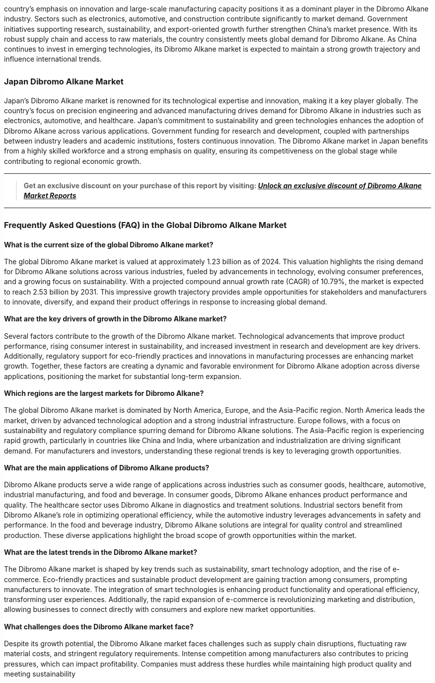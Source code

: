 country&rsquo;s emphasis on innovation and large-scale manufacturing capacity positions it as a dominant player in the Dibromo Alkane industry. Sectors such as electronics, automotive, and construction contribute significantly to market demand. Government initiatives supporting research, sustainability, and export-oriented growth further strengthen China&rsquo;s market presence. With its robust supply chain and access to raw materials, the country consistently meets global demand for Dibromo Alkane. As China continues to invest in emerging technologies, its Dibromo Alkane market is expected to maintain a strong growth trajectory and influence international trends.</p><h3>Japan Dibromo Alkane Market</h3><p>Japan&rsquo;s Dibromo Alkane market is renowned for its technological expertise and innovation, making it a key player globally. The country&rsquo;s focus on precision engineering and advanced manufacturing drives demand for Dibromo Alkane in industries such as electronics, automotive, and healthcare. Japan&rsquo;s commitment to sustainability and green technologies enhances the adoption of Dibromo Alkane across various applications. Government funding for research and development, coupled with partnerships between industry leaders and academic institutions, fosters continuous innovation. The Dibromo Alkane market in Japan benefits from a highly skilled workforce and a strong emphasis on quality, ensuring its competitiveness on the global stage while contributing to regional economic growth.</p><hr /><blockquote><p><strong>Get an exclusive discount on your purchase of this report by visiting: <em><a href="://marketresearchpulse.com/ask-for-discount/124594?utm_source=Github&amp;utm_medium=029">Unlock an exclusive discount of Dibromo Alkane Market Reports</a></em>&nbsp;</strong></p></blockquote><hr /><h3>Frequently Asked Questions (FAQ) in the Global Dibromo Alkane Market</h3><p><strong>What is the current size of the global Dibromo Alkane market?</strong></p><p>The global Dibromo Alkane market is valued at approximately 1.23 billion as of 2024. This valuation highlights the rising demand for Dibromo Alkane solutions across various industries, fueled by advancements in technology, evolving consumer preferences, and a growing focus on sustainability. With a projected compound annual growth rate (CAGR) of 10.79%, the market is expected to reach 2.53 billion by 2031. This impressive growth trajectory provides ample opportunities for stakeholders and manufacturers to innovate, diversify, and expand their product offerings in response to increasing global demand.</p><p><strong>What are the key drivers of growth in the Dibromo Alkane market?</strong></p><p>Several factors contribute to the growth of the Dibromo Alkane market. Technological advancements that improve product performance, rising consumer interest in sustainability, and increased investment in research and development are key drivers. Additionally, regulatory support for eco-friendly practices and innovations in manufacturing processes are enhancing market growth. Together, these factors are creating a dynamic and favorable environment for Dibromo Alkane adoption across diverse applications, positioning the market for substantial long-term expansion.</p><p><strong>Which regions are the largest markets for Dibromo Alkane?</strong></p><p>The global Dibromo Alkane market is dominated by North America, Europe, and the Asia-Pacific region. North America leads the market, driven by advanced technological adoption and a strong industrial infrastructure. Europe follows, with a focus on sustainability and regulatory compliance spurring demand for Dibromo Alkane solutions. The Asia-Pacific region is experiencing rapid growth, particularly in countries like China and India, where urbanization and industrialization are driving significant demand. For manufacturers and investors, understanding these regional trends is key to leveraging growth opportunities.</p><p><strong>What are the main applications of Dibromo Alkane products?</strong></p><p>Dibromo Alkane products serve a wide range of applications across industries such as consumer goods, healthcare, automotive, industrial manufacturing, and food and beverage. In consumer goods, Dibromo Alkane enhances product performance and quality. The healthcare sector uses Dibromo Alkane in diagnostics and treatment solutions. Industrial sectors benefit from Dibromo Alkane&rsquo;s role in optimizing operational efficiency, while the automotive industry leverages advancements in safety and performance. In the food and beverage industry, Dibromo Alkane solutions are integral for quality control and streamlined production. These diverse applications highlight the broad scope of growth opportunities within the market.</p><p><strong>What are the latest trends in the Dibromo Alkane market?</strong></p><p>The Dibromo Alkane market is shaped by key trends such as sustainability, smart technology adoption, and the rise of e-commerce. Eco-friendly practices and sustainable product development are gaining traction among consumers, prompting manufacturers to innovate. The integration of smart technologies is enhancing product functionality and operational efficiency, transforming user experiences. Additionally, the rapid expansion of e-commerce is revolutionizing marketing and distribution, allowing businesses to connect directly with consumers and explore new market opportunities.</p><p><strong>What challenges does the Dibromo Alkane market face?</strong></p><p>Despite its growth potential, the Dibromo Alkane market faces challenges such as supply chain disruptions, fluctuating raw material costs, and stringent regulatory requirements. Intense competition among manufacturers also contributes to pricing pressures, which can impact profitability. Companies must address these hurdles while maintaining high product quality and meeting sustainability